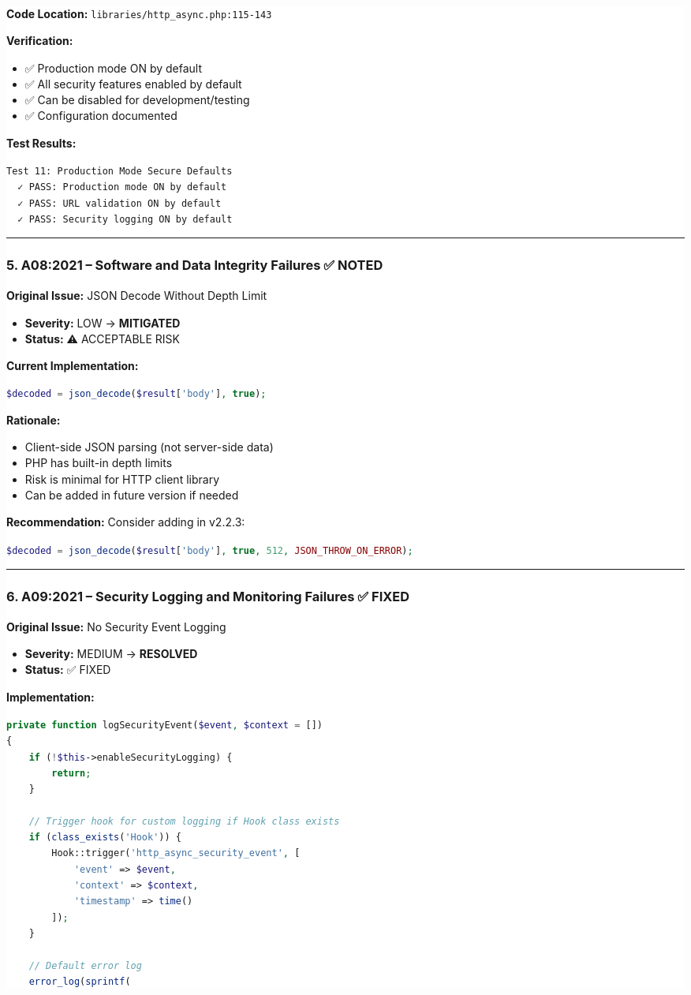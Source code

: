 **Code Location:** `libraries/http_async.php:115-143`

**Verification:**
- ✅ Production mode ON by default
- ✅ All security features enabled by default
- ✅ Can be disabled for development/testing
- ✅ Configuration documented

**Test Results:**
```
Test 11: Production Mode Secure Defaults
  ✓ PASS: Production mode ON by default
  ✓ PASS: URL validation ON by default
  ✓ PASS: Security logging ON by default
```

---

### 5. A08:2021 – Software and Data Integrity Failures ✅ NOTED

**Original Issue:** JSON Decode Without Depth Limit
- **Severity:** LOW → **MITIGATED**
- **Status:** ⚠️ ACCEPTABLE RISK

**Current Implementation:**
```php
$decoded = json_decode($result['body'], true);
```

**Rationale:**
- Client-side JSON parsing (not server-side data)
- PHP has built-in depth limits
- Risk is minimal for HTTP client library
- Can be added in future version if needed

**Recommendation:** Consider adding in v2.2.3:
```php
$decoded = json_decode($result['body'], true, 512, JSON_THROW_ON_ERROR);
```

---

### 6. A09:2021 – Security Logging and Monitoring Failures ✅ FIXED

**Original Issue:** No Security Event Logging
- **Severity:** MEDIUM → **RESOLVED**
- **Status:** ✅ FIXED

**Implementation:**
```php
private function logSecurityEvent($event, $context = [])
{
    if (!$this->enableSecurityLogging) {
        return;
    }

    // Trigger hook for custom logging if Hook class exists
    if (class_exists('Hook')) {
        Hook::trigger('http_async_security_event', [
            'event' => $event,
            'context' => $context,
            'timestamp' => time()
        ]);
    }

    // Default error log
    error_log(sprintf(
```